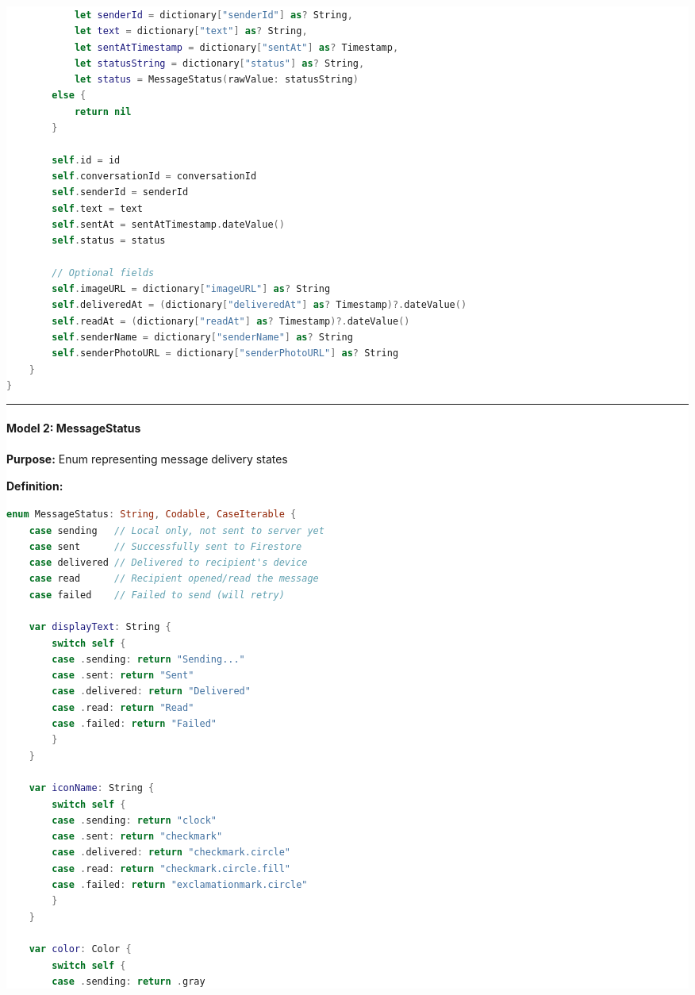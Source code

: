 ```swift
            let senderId = dictionary["senderId"] as? String,
            let text = dictionary["text"] as? String,
            let sentAtTimestamp = dictionary["sentAt"] as? Timestamp,
            let statusString = dictionary["status"] as? String,
            let status = MessageStatus(rawValue: statusString)
        else {
            return nil
        }
        
        self.id = id
        self.conversationId = conversationId
        self.senderId = senderId
        self.text = text
        self.sentAt = sentAtTimestamp.dateValue()
        self.status = status
        
        // Optional fields
        self.imageURL = dictionary["imageURL"] as? String
        self.deliveredAt = (dictionary["deliveredAt"] as? Timestamp)?.dateValue()
        self.readAt = (dictionary["readAt"] as? Timestamp)?.dateValue()
        self.senderName = dictionary["senderName"] as? String
        self.senderPhotoURL = dictionary["senderPhotoURL"] as? String
    }
}
```

---

#### Model 2: MessageStatus

**Purpose:** Enum representing message delivery states

**Definition:**
```swift
enum MessageStatus: String, Codable, CaseIterable {
    case sending   // Local only, not sent to server yet
    case sent      // Successfully sent to Firestore
    case delivered // Delivered to recipient's device
    case read      // Recipient opened/read the message
    case failed    // Failed to send (will retry)
    
    var displayText: String {
        switch self {
        case .sending: return "Sending..."
        case .sent: return "Sent"
        case .delivered: return "Delivered"
        case .read: return "Read"
        case .failed: return "Failed"
        }
    }
    
    var iconName: String {
        switch self {
        case .sending: return "clock"
        case .sent: return "checkmark"
        case .delivered: return "checkmark.circle"
        case .read: return "checkmark.circle.fill"
        case .failed: return "exclamationmark.circle"
        }
    }
    
    var color: Color {
        switch self {
        case .sending: return .gray
```